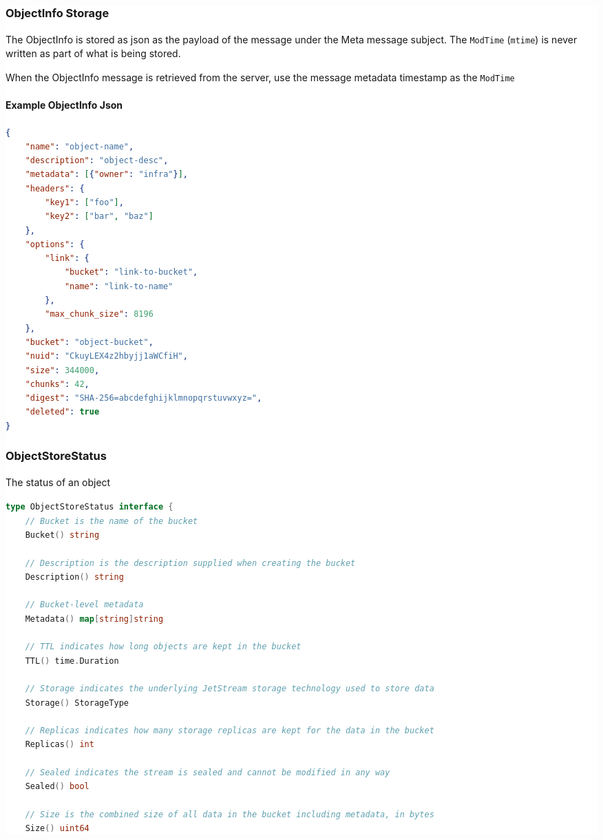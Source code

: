 ### ObjectInfo Storage

The ObjectInfo is stored as json as the payload of the message under the Meta message subject.
The `ModTime` (`mtime`) is never written as part of what is being stored.

When the ObjectInfo message is retrieved from the server, use the message metadata timestamp as the
`ModTime`

#### Example ObjectInfo Json

```json
{
	"name": "object-name",
	"description": "object-desc",
	"metadata": [{"owner": "infra"}],
	"headers": {
		"key1": ["foo"],
		"key2": ["bar", "baz"]
	},
	"options": {
		"link": {
			"bucket": "link-to-bucket",
			"name": "link-to-name"
		},
		"max_chunk_size": 8196
	},
	"bucket": "object-bucket",
	"nuid": "CkuyLEX4z2hbyjj1aWCfiH",
	"size": 344000,
	"chunks": 42,
	"digest": "SHA-256=abcdefghijklmnopqrstuvwxyz=",
	"deleted": true
}
```

### ObjectStoreStatus

The status of an object

```go
type ObjectStoreStatus interface {
    // Bucket is the name of the bucket
    Bucket() string

    // Description is the description supplied when creating the bucket
    Description() string

    // Bucket-level metadata
    Metadata() map[string]string

    // TTL indicates how long objects are kept in the bucket
    TTL() time.Duration

    // Storage indicates the underlying JetStream storage technology used to store data
    Storage() StorageType

    // Replicas indicates how many storage replicas are kept for the data in the bucket
    Replicas() int

    // Sealed indicates the stream is sealed and cannot be modified in any way
    Sealed() bool

    // Size is the combined size of all data in the bucket including metadata, in bytes
    Size() uint64

```